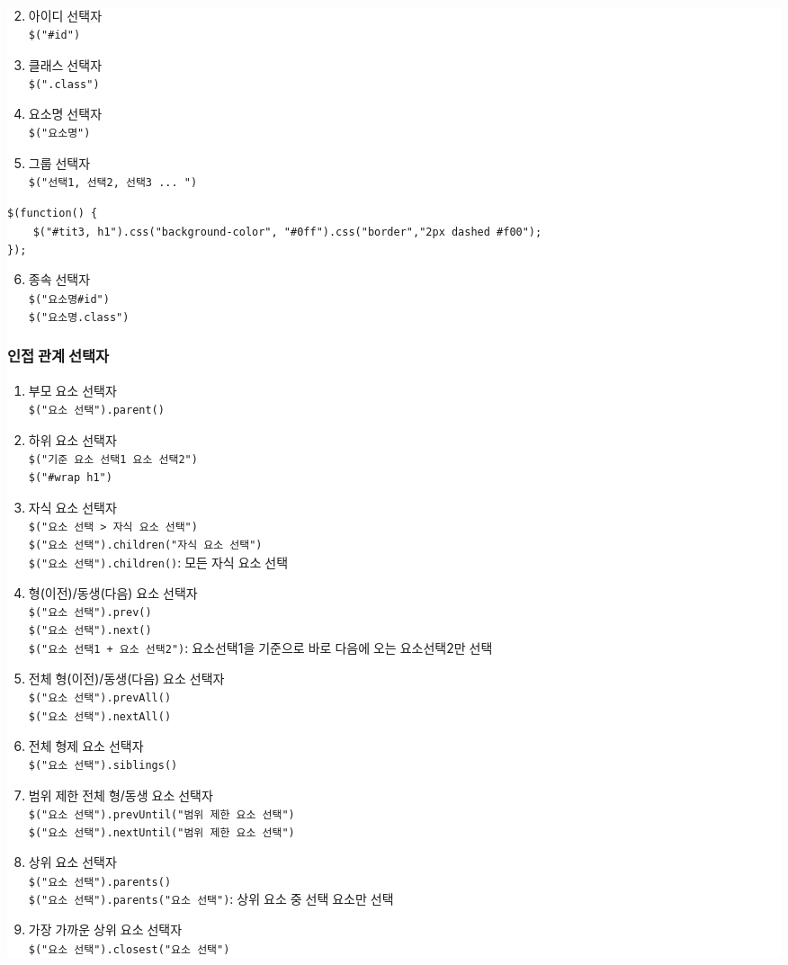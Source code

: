 2. 아이디 선택자  
   `$("#id")`

3. 클래스 선택자  
   `$(".class")`

4. 요소명 선택자  
   `$("요소명")`

5. 그룹 선택자  
   `$("선택1, 선택2, 선택3 ... ")`

```
$(function() {
    $("#tit3, h1").css("background-color", "#0ff").css("border","2px dashed #f00");
});
```

6. 종속 선택자  
   `$("요소명#id")`  
   `$("요소명.class")`

### 인접 관계 선택자

1. 부모 요소 선택자  
   `$("요소 선택").parent()`

2. 하위 요소 선택자  
   `$("기준 요소 선택1 요소 선택2")`  
   `$("#wrap h1")`

3. 자식 요소 선택자  
   `$("요소 선택 > 자식 요소 선택")`  
   `$("요소 선택").children("자식 요소 선택")`  
   `$("요소 선택").children()`: 모든 자식 요소 선택

4. 형(이전)/동생(다음) 요소 선택자  
   `$("요소 선택").prev()`  
   `$("요소 선택").next()`  
   `$("요소 선택1 + 요소 선택2")`: 요소선택1을 기준으로 바로 다음에 오는 요소선택2만 선택

5. 전체 형(이전)/동생(다음) 요소 선택자  
   `$("요소 선택").prevAll()`  
   `$("요소 선택").nextAll()`

6. 전체 형제 요소 선택자  
   `$("요소 선택").siblings()`

7. 범위 제한 전체 형/동생 요소 선택자  
   `$("요소 선택").prevUntil("범위 제한 요소 선택")`  
   `$("요소 선택").nextUntil("범위 제한 요소 선택")`

8. 상위 요소 선택자  
   `$("요소 선택").parents()`  
   `$("요소 선택").parents("요소 선택")`: 상위 요소 중 선택 요소만 선택

9. 가장 가까운 상위 요소 선택자  
   `$("요소 선택").closest("요소 선택")`
